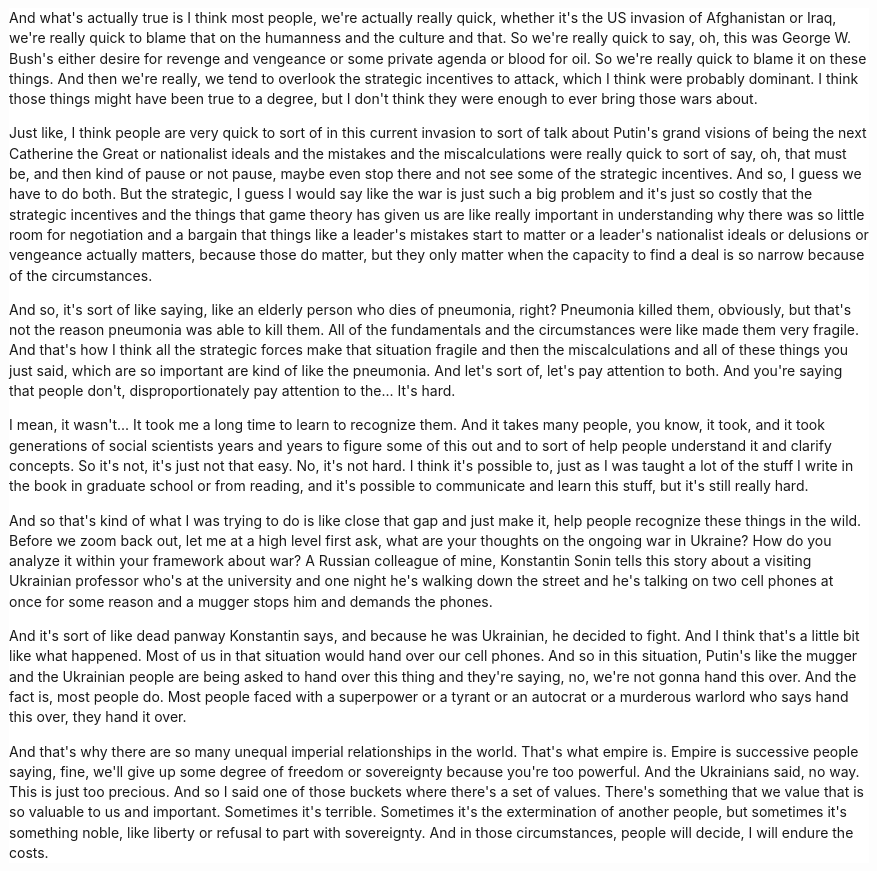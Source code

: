 And what's actually true is I think most people, we're actually really quick, whether it's the US invasion of Afghanistan or Iraq, we're really quick to blame that on the humanness and the culture and that. So we're really quick to say, oh, this was George W. Bush's either desire for revenge and vengeance or some private agenda or blood for oil. So we're really quick to blame it on these things. And then we're really, we tend to overlook the strategic incentives to attack, which I think were probably dominant. I think those things might have been true to a degree, but I don't think they were enough to ever bring those wars about.

Just like, I think people are very quick to sort of in this current invasion to sort of talk about Putin's grand visions of being the next Catherine the Great or nationalist ideals and the mistakes and the miscalculations were really quick to sort of say, oh, that must be, and then kind of pause or not pause, maybe even stop there and not see some of the strategic incentives. And so, I guess we have to do both. But the strategic, I guess I would say like the war is just such a big problem and it's just so costly that the strategic incentives and the things that game theory has given us are like really important in understanding why there was so little room for negotiation and a bargain that things like a leader's mistakes start to matter or a leader's nationalist ideals or delusions or vengeance actually matters, because those do matter, but they only matter when the capacity to find a deal is so narrow because of the circumstances.

And so, it's sort of like saying, like an elderly person who dies of pneumonia, right? Pneumonia killed them, obviously, but that's not the reason pneumonia was able to kill them. All of the fundamentals and the circumstances were like made them very fragile. And that's how I think all the strategic forces make that situation fragile and then the miscalculations and all of these things you just said, which are so important are kind of like the pneumonia. And let's sort of, let's pay attention to both. And you're saying that people don't, disproportionately pay attention to the... It's hard.

I mean, it wasn't... It took me a long time to learn to recognize them. And it takes many people, you know, it took, and it took generations of social scientists years and years to figure some of this out and to sort of help people understand it and clarify concepts. So it's not, it's just not that easy. No, it's not hard. I think it's possible to, just as I was taught a lot of the stuff I write in the book in graduate school or from reading, and it's possible to communicate and learn this stuff, but it's still really hard.

And so that's kind of what I was trying to do is like close that gap and just make it, help people recognize these things in the wild. Before we zoom back out, let me at a high level first ask, what are your thoughts on the ongoing war in Ukraine? How do you analyze it within your framework about war? A Russian colleague of mine, Konstantin Sonin tells this story about a visiting Ukrainian professor who's at the university and one night he's walking down the street and he's talking on two cell phones at once for some reason and a mugger stops him and demands the phones.

And it's sort of like dead panway Konstantin says, and because he was Ukrainian, he decided to fight. And I think that's a little bit like what happened. Most of us in that situation would hand over our cell phones. And so in this situation, Putin's like the mugger and the Ukrainian people are being asked to hand over this thing and they're saying, no, we're not gonna hand this over. And the fact is, most people do. Most people faced with a superpower or a tyrant or an autocrat or a murderous warlord who says hand this over, they hand it over.

And that's why there are so many unequal imperial relationships in the world. That's what empire is. Empire is successive people saying, fine, we'll give up some degree of freedom or sovereignty because you're too powerful. And the Ukrainians said, no way. This is just too precious. And so I said one of those buckets where there's a set of values. There's something that we value that is so valuable to us and important. Sometimes it's terrible. Sometimes it's the extermination of another people, but sometimes it's something noble, like liberty or refusal to part with sovereignty. And in those circumstances, people will decide, I will endure the costs.
